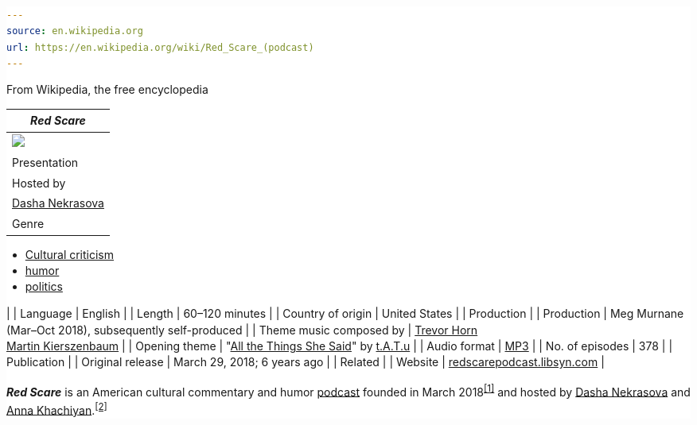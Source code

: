 ```yaml
---
source: en.wikipedia.org
url: https://en.wikipedia.org/wiki/Red_Scare_(podcast)
---
```


From Wikipedia, the free encyclopedia

| _Red Scare_ |
| --- |
| [![](https://upload.wikimedia.org/wikipedia/en/thumb/2/2d/RedScarePodcastLogo.jpg/220px-RedScarePodcastLogo.jpg)](https://en.wikipedia.org/wiki/File:RedScarePodcastLogo.jpg) |
| Presentation |
| Hosted by | [Anna Khachiyan](https://en.wikipedia.org/wiki/Anna_Khachiyan "Anna Khachiyan")  
[Dasha Nekrasova](https://en.wikipedia.org/wiki/Dasha_Nekrasova "Dasha Nekrasova") |
| Genre | 
-   [Cultural criticism](https://en.wikipedia.org/wiki/Cultural_critic "Cultural critic")
-   [humor](https://en.wikipedia.org/wiki/Humor "Humor")
-   [politics](https://en.wikipedia.org/wiki/Politics "Politics")



 |
| Language | English |
| Length | 60–120 minutes |
| Country of origin | United States |
| Production |
| Production | Meg Murnane (Mar–Oct 2018), subsequently self-produced |
| Theme music composed by | [Trevor Horn](https://en.wikipedia.org/wiki/Trevor_Horn "Trevor Horn")  
[Martin Kierszenbaum](https://en.wikipedia.org/wiki/Martin_Kierszenbaum "Martin Kierszenbaum") |
| Opening theme | "[All the Things She Said](https://en.wikipedia.org/wiki/All_the_Things_She_Said "All the Things She Said")" by [t.A.T.u](https://en.wikipedia.org/wiki/T.A.T.u "T.A.T.u") |
| Audio format | [MP3](https://en.wikipedia.org/wiki/MP3 "MP3") |
| No. of episodes | 378 |
| Publication |
| Original release | March 29, 2018; 6 years ago |
| Related |
| Website | [redscarepodcast.libsyn.com](http://redscarepodcast.libsyn.com/) |

_**Red Scare**_ is an American cultural commentary and humor [podcast](https://en.wikipedia.org/wiki/Podcast "Podcast") founded in March 2018<sup id="cite_ref-libsyn_1-0"><a href="https://en.wikipedia.org/wiki/Red_Scare_(podcast)#cite_note-libsyn-1">[1]</a></sup> and hosted by [Dasha Nekrasova](https://en.wikipedia.org/wiki/Dasha_Nekrasova "Dasha Nekrasova") and [Anna Khachiyan](https://en.wikipedia.org/wiki/Anna_Khachiyan "Anna Khachiyan").<sup id="cite_ref-2"><a href="https://en.wikipedia.org/wiki/Red_Scare_(podcast)#cite_note-2">[2]</a></sup>
